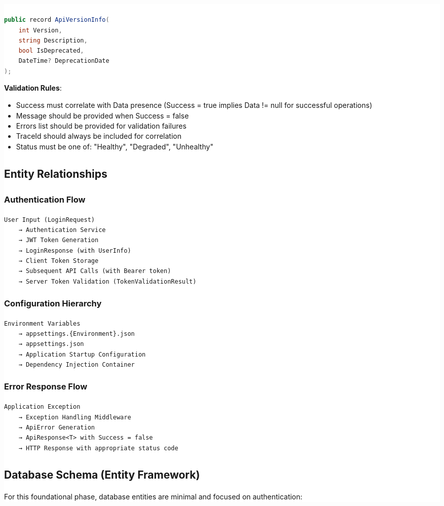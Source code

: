 ```csharp

public record ApiVersionInfo(
    int Version,
    string Description,
    bool IsDeprecated,
    DateTime? DeprecationDate
);
```

**Validation Rules**:
- Success must correlate with Data presence (Success = true implies Data != null for successful operations)
- Message should be provided when Success = false
- Errors list should be provided for validation failures
- TraceId should always be included for correlation
- Status must be one of: "Healthy", "Degraded", "Unhealthy"

## Entity Relationships

### Authentication Flow
```
User Input (LoginRequest) 
    → Authentication Service 
    → JWT Token Generation 
    → LoginResponse (with UserInfo)
    → Client Token Storage
    → Subsequent API Calls (with Bearer token)
    → Server Token Validation (TokenValidationResult)
```

### Configuration Hierarchy
```
Environment Variables 
    → appsettings.{Environment}.json 
    → appsettings.json 
    → Application Startup Configuration
    → Dependency Injection Container
```

### Error Response Flow
```
Application Exception 
    → Exception Handling Middleware 
    → ApiError Generation 
    → ApiResponse<T> with Success = false
    → HTTP Response with appropriate status code
```

## Database Schema (Entity Framework)

For this foundational phase, database entities are minimal and focused on authentication:
